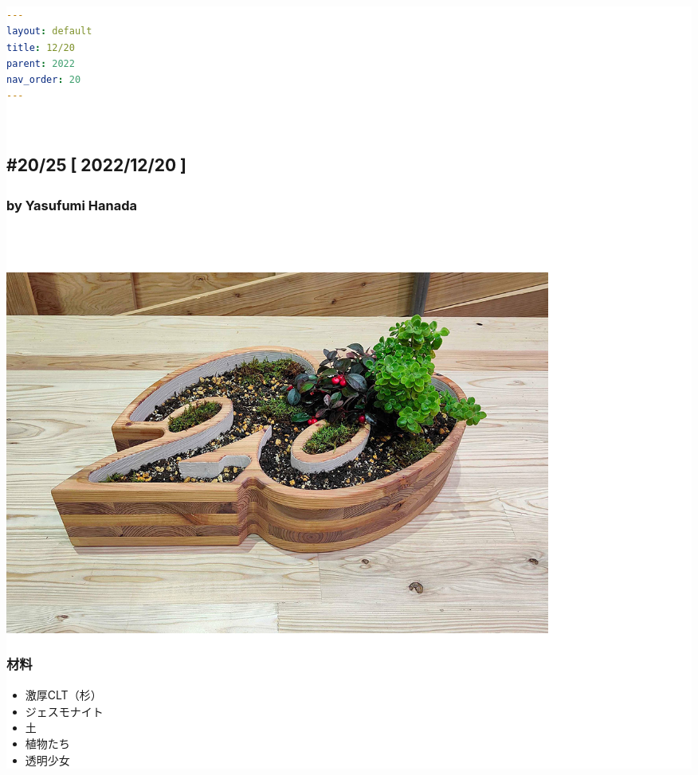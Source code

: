 ```yaml
---
layout: default
title: 12/20
parent: 2022
nav_order: 20
---
```


<br>

## **#20/25 [ 2022/12/20 ]**<br>
### by Yasufumi Hanada
<br><br>

<img src="../assets/2022/1220/01.jpg" width="680" alt="hi" class="inline"/>

<br>

### **材料**

* 激厚CLT（杉）
* ジェスモナイト
* 土
* 植物たち
* 透明少女
